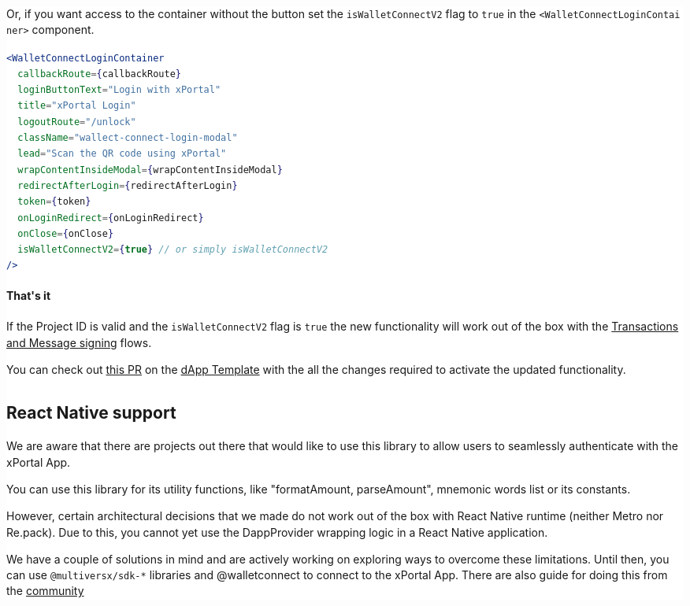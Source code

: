 Or, if you want access to the container without the button set the `isWalletConnectV2` flag to `true` in the `<WalletConnectLoginContainer>` component.

```jsx
<WalletConnectLoginContainer
  callbackRoute={callbackRoute}
  loginButtonText="Login with xPortal"
  title="xPortal Login"
  logoutRoute="/unlock"
  className="wallect-connect-login-modal"
  lead="Scan the QR code using xPortal"
  wrapContentInsideModal={wrapContentInsideModal}
  redirectAfterLogin={redirectAfterLogin}
  token={token}
  onLoginRedirect={onLoginRedirect}
  onClose={onClose}
  isWalletConnectV2={true} // or simply isWalletConnectV2
/>
```

[comment]: # (mx-context-auto)

#### That's it

If the Project ID is valid and the `isWalletConnectV2` flag is `true` the new functionality will work out of the box with the [Transactions and Message signing](#transactions) flows.

You can check out [this PR](https://github.com/multiversx/mx-template-dapp/commit/ca2826be499da892c1180d26f93e1497be77af09) on the [dApp Template](https://github.com/multiversx/mx-template-dapp) with the all the changes required to activate the updated functionality.

[comment]: # (mx-context-auto)

## React Native support

We are aware that there are projects out there that would like to use this library to allow users to seamlessly authenticate with the xPortal App.

You can use this library for its utility functions, like "formatAmount, parseAmount", mnemonic words list or its constants.

However, certain architectural decisions that we made do not work out of the box with React Native runtime (neither Metro nor Re.pack).
Due to this, you cannot yet use the DappProvider wrapping logic in a React Native application.

We have a couple of solutions in mind and are actively working on exploring ways to overcome these limitations.
Until then, you can use `@multiversx/sdk-*` libraries and @walletconnect to connect to the xPortal App.
There are also guide for doing this from the [community](https://github.com/S4F-IT/maiar-integration/blob/master/README.md)


[comment]: # (mx-abstract)